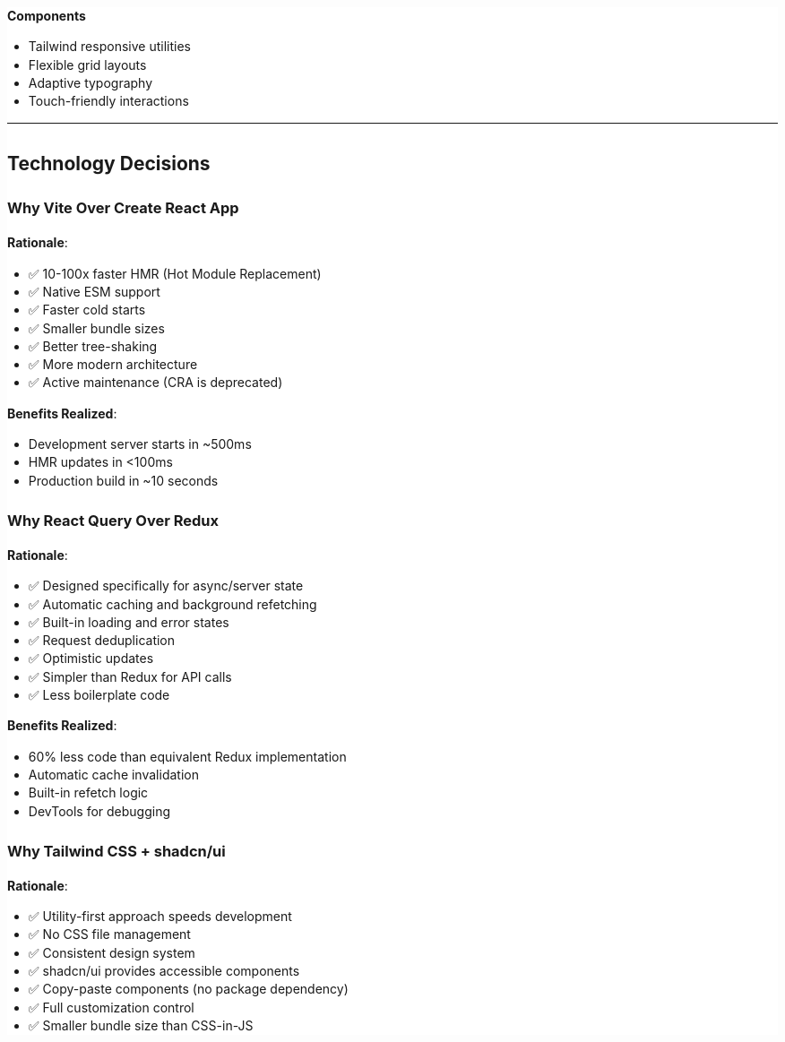 **Components**
- Tailwind responsive utilities
- Flexible grid layouts
- Adaptive typography
- Touch-friendly interactions

---

## Technology Decisions

### Why Vite Over Create React App

**Rationale**:
- ✅ 10-100x faster HMR (Hot Module Replacement)
- ✅ Native ESM support
- ✅ Faster cold starts
- ✅ Smaller bundle sizes
- ✅ Better tree-shaking
- ✅ More modern architecture
- ✅ Active maintenance (CRA is deprecated)

**Benefits Realized**:
- Development server starts in ~500ms
- HMR updates in <100ms
- Production build in ~10 seconds

### Why React Query Over Redux

**Rationale**:
- ✅ Designed specifically for async/server state
- ✅ Automatic caching and background refetching
- ✅ Built-in loading and error states
- ✅ Request deduplication
- ✅ Optimistic updates
- ✅ Simpler than Redux for API calls
- ✅ Less boilerplate code

**Benefits Realized**:
- 60% less code than equivalent Redux implementation
- Automatic cache invalidation
- Built-in refetch logic
- DevTools for debugging

### Why Tailwind CSS + shadcn/ui

**Rationale**:
- ✅ Utility-first approach speeds development
- ✅ No CSS file management
- ✅ Consistent design system
- ✅ shadcn/ui provides accessible components
- ✅ Copy-paste components (no package dependency)
- ✅ Full customization control
- ✅ Smaller bundle size than CSS-in-JS

